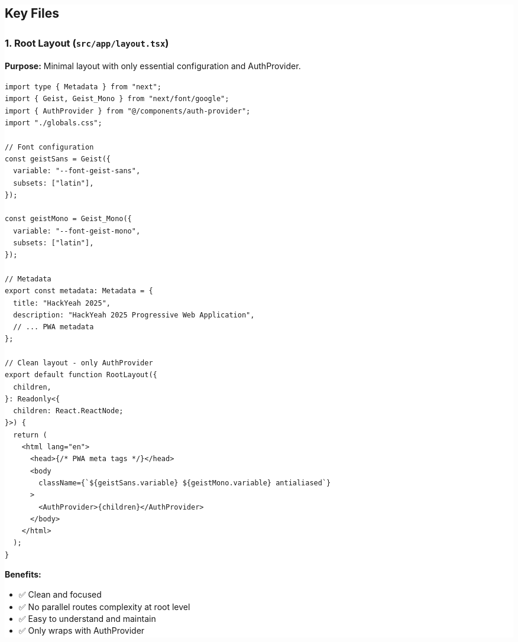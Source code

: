 ## Key Files

### 1. Root Layout (`src/app/layout.tsx`)

**Purpose:** Minimal layout with only essential configuration and AuthProvider.

```tsx
import type { Metadata } from "next";
import { Geist, Geist_Mono } from "next/font/google";
import { AuthProvider } from "@/components/auth-provider";
import "./globals.css";

// Font configuration
const geistSans = Geist({
  variable: "--font-geist-sans",
  subsets: ["latin"],
});

const geistMono = Geist_Mono({
  variable: "--font-geist-mono",
  subsets: ["latin"],
});

// Metadata
export const metadata: Metadata = {
  title: "HackYeah 2025",
  description: "HackYeah 2025 Progressive Web Application",
  // ... PWA metadata
};

// Clean layout - only AuthProvider
export default function RootLayout({
  children,
}: Readonly<{
  children: React.ReactNode;
}>) {
  return (
    <html lang="en">
      <head>{/* PWA meta tags */}</head>
      <body
        className={`${geistSans.variable} ${geistMono.variable} antialiased`}
      >
        <AuthProvider>{children}</AuthProvider>
      </body>
    </html>
  );
}
```

**Benefits:**

- ✅ Clean and focused
- ✅ No parallel routes complexity at root level
- ✅ Easy to understand and maintain
- ✅ Only wraps with AuthProvider
